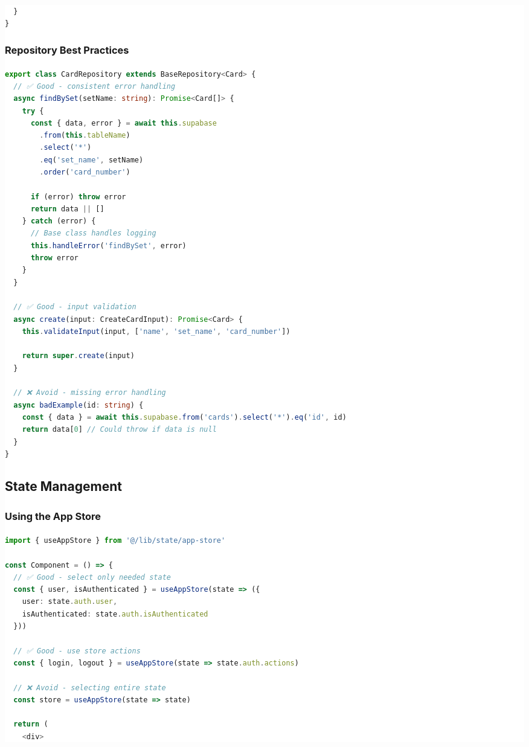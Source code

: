 ```typescript
  }
}
```

### Repository Best Practices

```typescript
export class CardRepository extends BaseRepository<Card> {
  // ✅ Good - consistent error handling
  async findBySet(setName: string): Promise<Card[]> {
    try {
      const { data, error } = await this.supabase
        .from(this.tableName)
        .select('*')
        .eq('set_name', setName)
        .order('card_number')

      if (error) throw error
      return data || []
    } catch (error) {
      // Base class handles logging
      this.handleError('findBySet', error)
      throw error
    }
  }

  // ✅ Good - input validation
  async create(input: CreateCardInput): Promise<Card> {
    this.validateInput(input, ['name', 'set_name', 'card_number'])
    
    return super.create(input)
  }

  // ❌ Avoid - missing error handling
  async badExample(id: string) {
    const { data } = await this.supabase.from('cards').select('*').eq('id', id)
    return data[0] // Could throw if data is null
  }
}
```

## State Management

### Using the App Store

```typescript
import { useAppStore } from '@/lib/state/app-store'

const Component = () => {
  // ✅ Good - select only needed state
  const { user, isAuthenticated } = useAppStore(state => ({
    user: state.auth.user,
    isAuthenticated: state.auth.isAuthenticated
  }))

  // ✅ Good - use store actions
  const { login, logout } = useAppStore(state => state.auth.actions)

  // ❌ Avoid - selecting entire state
  const store = useAppStore(state => state)

  return (
    <div>
```